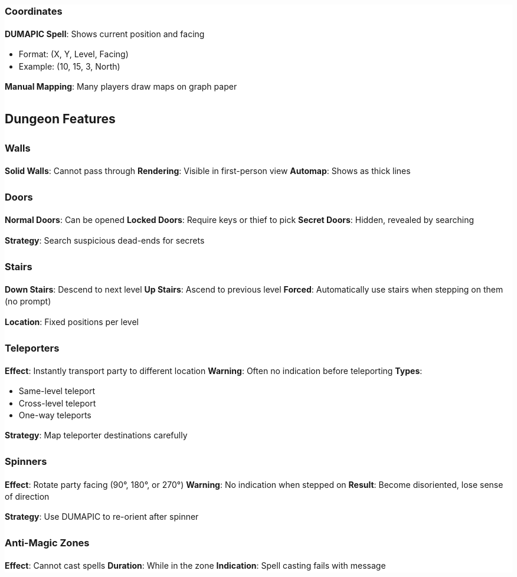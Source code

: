 ### Coordinates

**DUMAPIC Spell**: Shows current position and facing
- Format: (X, Y, Level, Facing)
- Example: (10, 15, 3, North)

**Manual Mapping**: Many players draw maps on graph paper

## Dungeon Features

### Walls

**Solid Walls**: Cannot pass through
**Rendering**: Visible in first-person view
**Automap**: Shows as thick lines

### Doors

**Normal Doors**: Can be opened
**Locked Doors**: Require keys or thief to pick
**Secret Doors**: Hidden, revealed by searching

**Strategy**: Search suspicious dead-ends for secrets

### Stairs

**Down Stairs**: Descend to next level
**Up Stairs**: Ascend to previous level
**Forced**: Automatically use stairs when stepping on them (no prompt)

**Location**: Fixed positions per level

### Teleporters

**Effect**: Instantly transport party to different location
**Warning**: Often no indication before teleporting
**Types**:
- Same-level teleport
- Cross-level teleport
- One-way teleports

**Strategy**: Map teleporter destinations carefully

### Spinners

**Effect**: Rotate party facing (90°, 180°, or 270°)
**Warning**: No indication when stepped on
**Result**: Become disoriented, lose sense of direction

**Strategy**: Use DUMAPIC to re-orient after spinner

### Anti-Magic Zones

**Effect**: Cannot cast spells
**Duration**: While in the zone
**Indication**: Spell casting fails with message

